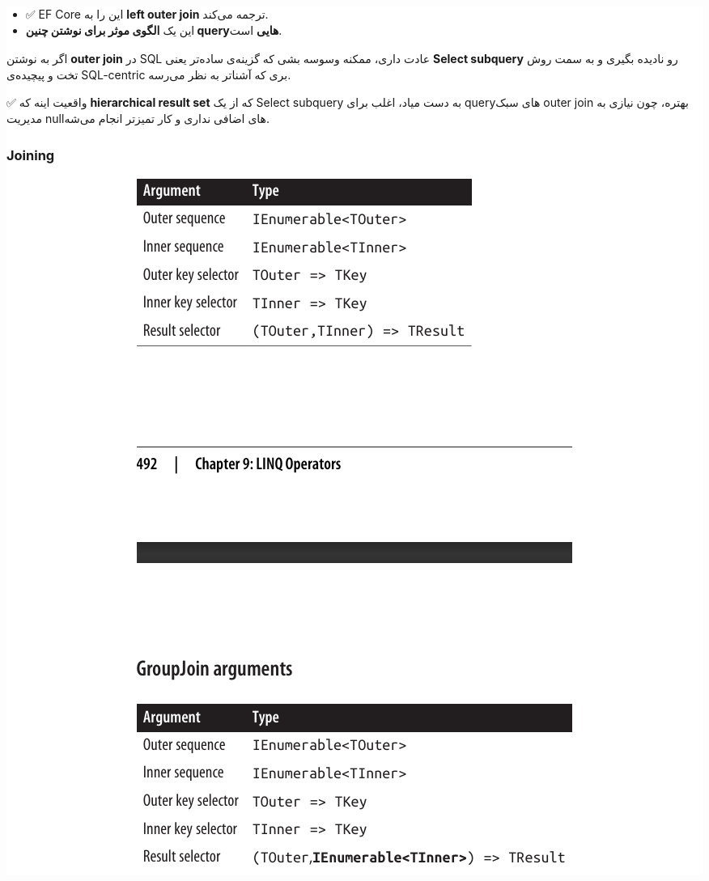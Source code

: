 * ✅ EF Core این را به **left outer join** ترجمه می‌کند.
* این یک **الگوی موثر برای نوشتن چنین queryهایی** است.

اگر به نوشتن **outer join** در SQL عادت داری، ممکنه وسوسه بشی که گزینه‌ی ساده‌تر یعنی **Select subquery** رو نادیده بگیری و به سمت روش تخت و پیچیده‌ی SQL-centric بری که آشناتر به نظر می‌رسه.

✅ واقعیت اینه که **hierarchical result set** که از یک Select subquery به دست میاد، اغلب برای queryهای سبک outer join بهتره، چون نیازی به مدیریت nullهای اضافی نداری و کار تمیزتر انجام می‌شه.

### Joining

<div align="center">
    
![Conventions-UsedThis-Book](../../assets/image/09/Table-9-11.jpeg) 
</div>
